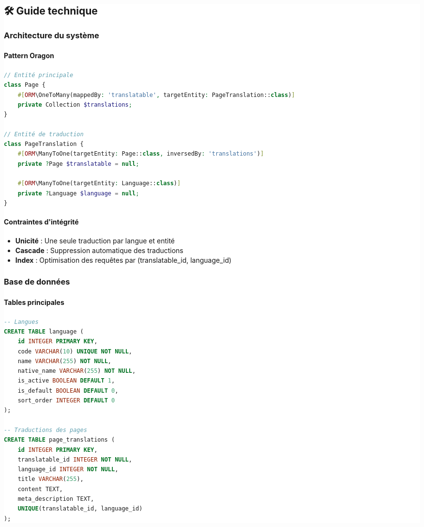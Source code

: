## 🛠️ Guide technique

### Architecture du système

#### Pattern Oragon
```php
// Entité principale
class Page {
    #[ORM\OneToMany(mappedBy: 'translatable', targetEntity: PageTranslation::class)]
    private Collection $translations;
}

// Entité de traduction
class PageTranslation {
    #[ORM\ManyToOne(targetEntity: Page::class, inversedBy: 'translations')]
    private ?Page $translatable = null;
    
    #[ORM\ManyToOne(targetEntity: Language::class)]
    private ?Language $language = null;
}
```

#### Contraintes d'intégrité
- **Unicité** : Une seule traduction par langue et entité
- **Cascade** : Suppression automatique des traductions
- **Index** : Optimisation des requêtes par (translatable_id, language_id)

### Base de données

#### Tables principales
```sql
-- Langues
CREATE TABLE language (
    id INTEGER PRIMARY KEY,
    code VARCHAR(10) UNIQUE NOT NULL,
    name VARCHAR(255) NOT NULL,
    native_name VARCHAR(255) NOT NULL,
    is_active BOOLEAN DEFAULT 1,
    is_default BOOLEAN DEFAULT 0,
    sort_order INTEGER DEFAULT 0
);

-- Traductions des pages
CREATE TABLE page_translations (
    id INTEGER PRIMARY KEY,
    translatable_id INTEGER NOT NULL,
    language_id INTEGER NOT NULL,
    title VARCHAR(255),
    content TEXT,
    meta_description TEXT,
    UNIQUE(translatable_id, language_id)
);
```
